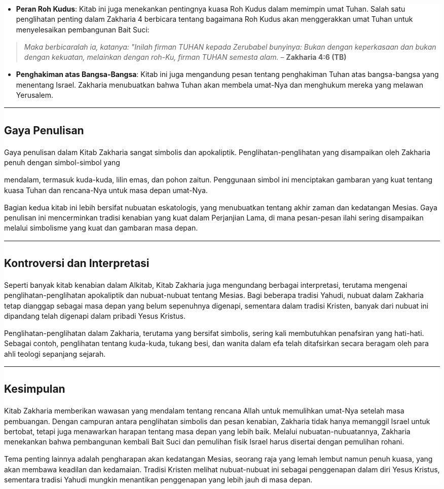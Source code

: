 - **Peran Roh Kudus**: Kitab ini juga menekankan pentingnya kuasa Roh Kudus dalam memimpin umat Tuhan. Salah satu penglihatan penting dalam Zakharia 4 berbicara tentang bagaimana Roh Kudus akan menggerakkan umat Tuhan untuk menyelesaikan pembangunan Bait Suci:

> *Maka berbicaralah ia, katanya: "Inilah firman TUHAN kepada Zerubabel bunyinya: Bukan dengan keperkasaan dan bukan dengan kekuatan, melainkan dengan roh-Ku, firman TUHAN semesta alam.*
> – **Zakharia 4:6 (TB)**

- **Penghakiman atas Bangsa-Bangsa**: Kitab ini juga mengandung pesan tentang penghakiman Tuhan atas bangsa-bangsa yang menentang Israel. Zakharia menubuatkan bahwa Tuhan akan membela umat-Nya dan menghukum mereka yang melawan Yerusalem.

---

## Gaya Penulisan

Gaya penulisan dalam Kitab Zakharia sangat simbolis dan apokaliptik. Penglihatan-penglihatan yang disampaikan oleh Zakharia penuh dengan simbol-simbol yang

 mendalam, termasuk kuda-kuda, lilin emas, dan pohon zaitun. Penggunaan simbol ini menciptakan gambaran yang kuat tentang kuasa Tuhan dan rencana-Nya untuk masa depan umat-Nya.

Bagian kedua kitab ini lebih bersifat nubuatan eskatologis, yang menubuatkan tentang akhir zaman dan kedatangan Mesias. Gaya penulisan ini mencerminkan tradisi kenabian yang kuat dalam Perjanjian Lama, di mana pesan-pesan ilahi sering disampaikan melalui simbolisme yang kuat dan gambaran masa depan.

---

## Kontroversi dan Interpretasi

Seperti banyak kitab kenabian dalam Alkitab, Kitab Zakharia juga mengundang berbagai interpretasi, terutama mengenai penglihatan-penglihatan apokaliptik dan nubuat-nubuat tentang Mesias. Bagi beberapa tradisi Yahudi, nubuat dalam Zakharia tetap dianggap sebagai masa depan yang belum sepenuhnya digenapi, sementara dalam tradisi Kristen, banyak dari nubuat ini dipandang telah digenapi dalam pribadi Yesus Kristus.

Penglihatan-penglihatan dalam Zakharia, terutama yang bersifat simbolis, sering kali membutuhkan penafsiran yang hati-hati. Sebagai contoh, penglihatan tentang kuda-kuda, tukang besi, dan wanita dalam efa telah ditafsirkan secara beragam oleh para ahli teologi sepanjang sejarah.

---

## Kesimpulan

Kitab Zakharia memberikan wawasan yang mendalam tentang rencana Allah untuk memulihkan umat-Nya setelah masa pembuangan. Dengan campuran antara penglihatan simbolis dan pesan kenabian, Zakharia tidak hanya memanggil Israel untuk bertobat, tetapi juga menawarkan harapan tentang masa depan yang lebih baik. Melalui nubuatan-nubuatannya, Zakharia menekankan bahwa pembangunan kembali Bait Suci dan pemulihan fisik Israel harus disertai dengan pemulihan rohani.

Tema penting lainnya adalah pengharapan akan kedatangan Mesias, seorang raja yang lemah lembut namun penuh kuasa, yang akan membawa keadilan dan kedamaian. Tradisi Kristen melihat nubuat-nubuat ini sebagai penggenapan dalam diri Yesus Kristus, sementara tradisi Yahudi mungkin menantikan penggenapan yang lebih jauh di masa depan.
